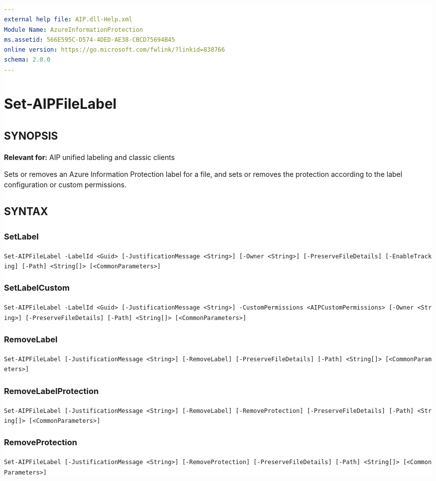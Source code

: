 ```yaml
---
external help file: AIP.dll-Help.xml
Module Name: AzureInformationProtection
ms.assetid: 566E595C-D574-4DED-AE38-CBCD75694B45
online version: https://go.microsoft.com/fwlink/?linkid=838766
schema: 2.0.0
---
```


# Set-AIPFileLabel

## SYNOPSIS
**Relevant for:** AIP unified labeling and classic clients

Sets or removes an Azure Information Protection label for a file, and sets or removes the protection according to the label configuration or custom permissions.

## SYNTAX

### SetLabel
```
Set-AIPFileLabel -LabelId <Guid> [-JustificationMessage <String>] [-Owner <String>] [-PreserveFileDetails] [-EnableTracking] [-Path] <String[]> [<CommonParameters>]
```

### SetLabelCustom
```
Set-AIPFileLabel -LabelId <Guid> [-JustificationMessage <String>] -CustomPermissions <AIPCustomPermissions> [-Owner <String>] [-PreserveFileDetails] [-Path] <String[]> [<CommonParameters>]
```

### RemoveLabel
```
Set-AIPFileLabel [-JustificationMessage <String>] [-RemoveLabel] [-PreserveFileDetails] [-Path] <String[]> [<CommonParameters>]
```

### RemoveLabelProtection
```
Set-AIPFileLabel [-JustificationMessage <String>] [-RemoveLabel] [-RemoveProtection] [-PreserveFileDetails] [-Path] <String[]> [<CommonParameters>]
```

### RemoveProtection
```
Set-AIPFileLabel [-JustificationMessage <String>] [-RemoveProtection] [-PreserveFileDetails] [-Path] <String[]> [<CommonParameters>]
```
